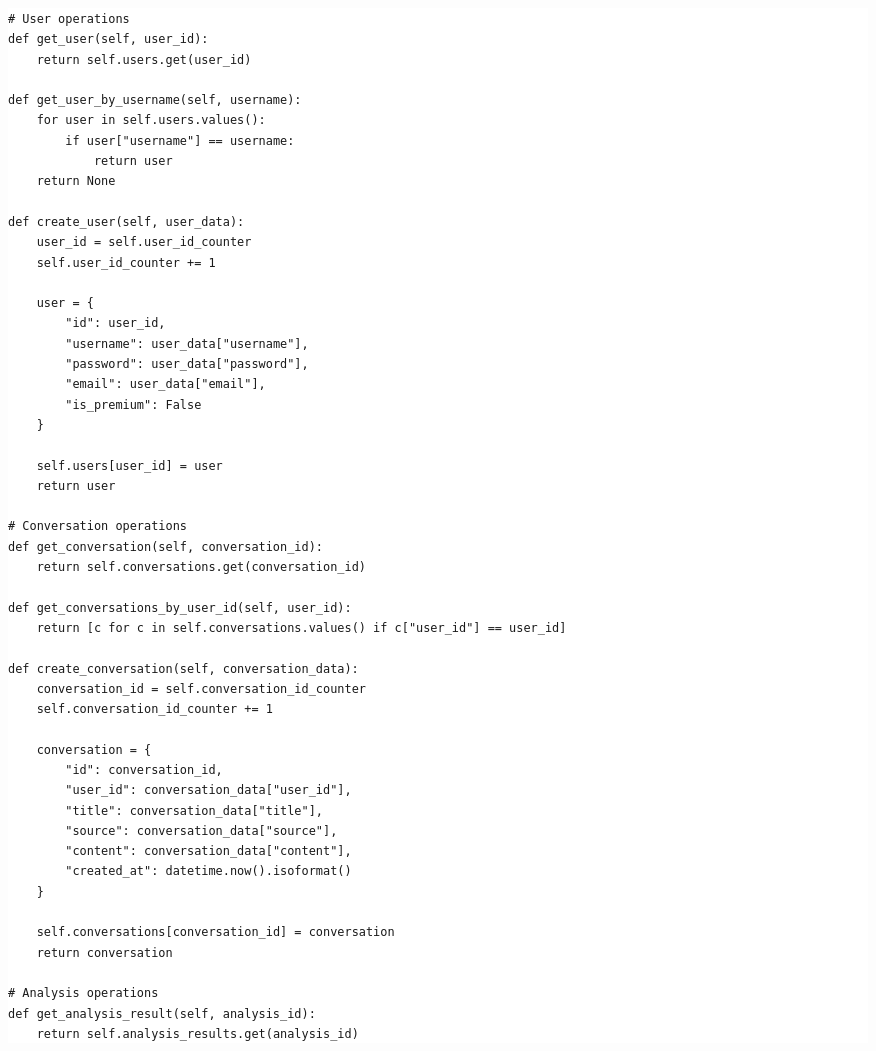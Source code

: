     # User operations
    def get_user(self, user_id):
        return self.users.get(user_id)
    
    def get_user_by_username(self, username):
        for user in self.users.values():
            if user["username"] == username:
                return user
        return None
    
    def create_user(self, user_data):
        user_id = self.user_id_counter
        self.user_id_counter += 1
        
        user = {
            "id": user_id,
            "username": user_data["username"],
            "password": user_data["password"],
            "email": user_data["email"],
            "is_premium": False
        }
        
        self.users[user_id] = user
        return user
    
    # Conversation operations
    def get_conversation(self, conversation_id):
        return self.conversations.get(conversation_id)
    
    def get_conversations_by_user_id(self, user_id):
        return [c for c in self.conversations.values() if c["user_id"] == user_id]
    
    def create_conversation(self, conversation_data):
        conversation_id = self.conversation_id_counter
        self.conversation_id_counter += 1
        
        conversation = {
            "id": conversation_id,
            "user_id": conversation_data["user_id"],
            "title": conversation_data["title"],
            "source": conversation_data["source"],
            "content": conversation_data["content"],
            "created_at": datetime.now().isoformat()
        }
        
        self.conversations[conversation_id] = conversation
        return conversation
    
    # Analysis operations
    def get_analysis_result(self, analysis_id):
        return self.analysis_results.get(analysis_id)
    